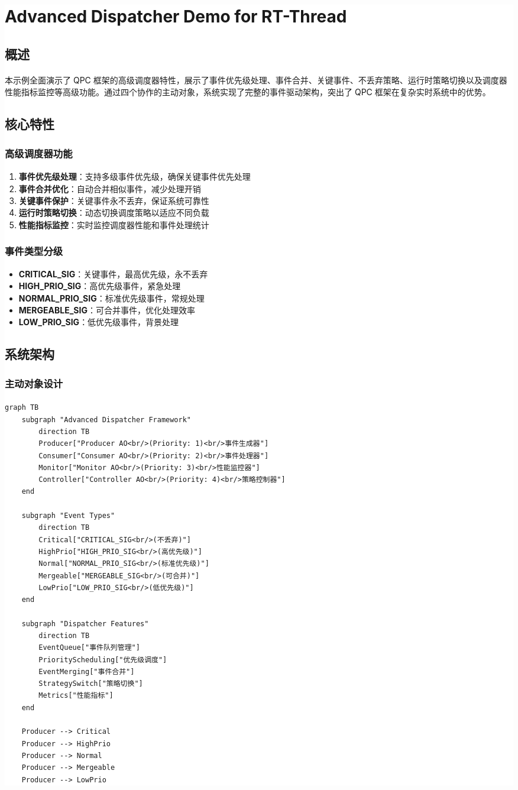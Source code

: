 # Advanced Dispatcher Demo for RT-Thread

## 概述

本示例全面演示了 QPC 框架的高级调度器特性，展示了事件优先级处理、事件合并、关键事件、不丢弃策略、运行时策略切换以及调度器性能指标监控等高级功能。通过四个协作的主动对象，系统实现了完整的事件驱动架构，突出了 QPC 框架在复杂实时系统中的优势。

## 核心特性

### 高级调度器功能
1. **事件优先级处理**：支持多级事件优先级，确保关键事件优先处理
2. **事件合并优化**：自动合并相似事件，减少处理开销
3. **关键事件保护**：关键事件永不丢弃，保证系统可靠性
4. **运行时策略切换**：动态切换调度策略以适应不同负载
5. **性能指标监控**：实时监控调度器性能和事件处理统计

### 事件类型分级
- **CRITICAL_SIG**：关键事件，最高优先级，永不丢弃
- **HIGH_PRIO_SIG**：高优先级事件，紧急处理
- **NORMAL_PRIO_SIG**：标准优先级事件，常规处理
- **MERGEABLE_SIG**：可合并事件，优化处理效率
- **LOW_PRIO_SIG**：低优先级事件，背景处理

## 系统架构

### 主动对象设计

```mermaid
graph TB
    subgraph "Advanced Dispatcher Framework"
        direction TB
        Producer["Producer AO<br/>(Priority: 1)<br/>事件生成器"]
        Consumer["Consumer AO<br/>(Priority: 2)<br/>事件处理器"]
        Monitor["Monitor AO<br/>(Priority: 3)<br/>性能监控器"]
        Controller["Controller AO<br/>(Priority: 4)<br/>策略控制器"]
    end

    subgraph "Event Types"
        direction TB
        Critical["CRITICAL_SIG<br/>(不丢弃)"]
        HighPrio["HIGH_PRIO_SIG<br/>(高优先级)"]
        Normal["NORMAL_PRIO_SIG<br/>(标准优先级)"]
        Mergeable["MERGEABLE_SIG<br/>(可合并)"]
        LowPrio["LOW_PRIO_SIG<br/>(低优先级)"]
    end

    subgraph "Dispatcher Features"
        direction TB
        EventQueue["事件队列管理"]
        PriorityScheduling["优先级调度"]
        EventMerging["事件合并"]
        StrategySwitch["策略切换"]
        Metrics["性能指标"]
    end

    Producer --> Critical
    Producer --> HighPrio
    Producer --> Normal
    Producer --> Mergeable
    Producer --> LowPrio
```